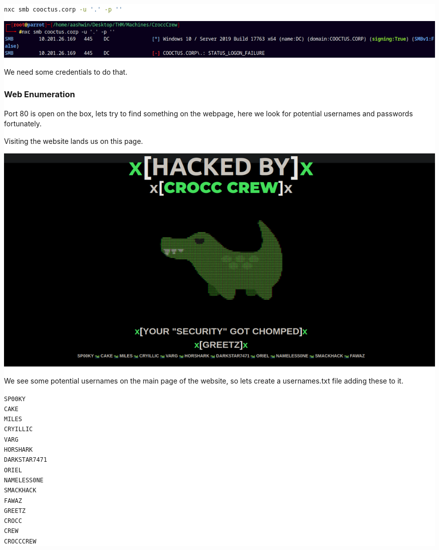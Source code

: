 ```bash
nxc smb cooctus.corp -u '.' -p ''
```

![image.png](/assets/images/CroccCrew_THM/image%205.png)

We need some credentials to do that.

### Web Enumeration

Port 80 is open on the box, lets try to find something on the webpage, here we look for potential usernames and passwords fortunately.

Visiting the website lands us on this page.

![image.png](/assets/images/CroccCrew_THM/image%206.png)

We see some potential usernames on the main page of the website, so lets create a usernames.txt file adding these to it.

```text
SP00KY
CAKE
MILES
CRYILLIC
VARG
HORSHARK
DARKSTAR7471
ORIEL
NAMELESS0NE
SMACKHACK
FAWAZ
GREETZ
CROCC
CREW
CROCCCREW
```
